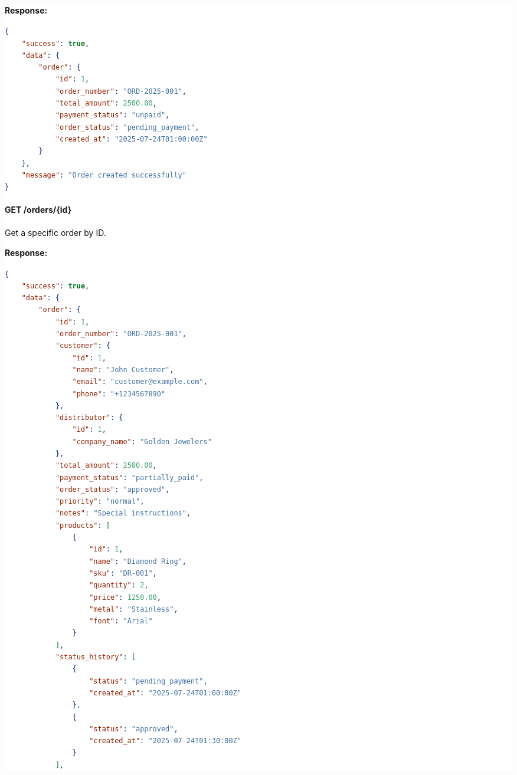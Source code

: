 **Response:**
```json
{
    "success": true,
    "data": {
        "order": {
            "id": 1,
            "order_number": "ORD-2025-001",
            "total_amount": 2500.00,
            "payment_status": "unpaid",
            "order_status": "pending_payment",
            "created_at": "2025-07-24T01:00:00Z"
        }
    },
    "message": "Order created successfully"
}
```

#### GET /orders/{id}
Get a specific order by ID.

**Response:**
```json
{
    "success": true,
    "data": {
        "order": {
            "id": 1,
            "order_number": "ORD-2025-001",
            "customer": {
                "id": 1,
                "name": "John Customer",
                "email": "customer@example.com",
                "phone": "+1234567890"
            },
            "distributor": {
                "id": 1,
                "company_name": "Golden Jewelers"
            },
            "total_amount": 2500.00,
            "payment_status": "partially_paid",
            "order_status": "approved",
            "priority": "normal",
            "notes": "Special instructions",
            "products": [
                {
                    "id": 1,
                    "name": "Diamond Ring",
                    "sku": "DR-001",
                    "quantity": 2,
                    "price": 1250.00,
                    "metal": "Stainless",
                    "font": "Arial"
                }
            ],
            "status_history": [
                {
                    "status": "pending_payment",
                    "created_at": "2025-07-24T01:00:00Z"
                },
                {
                    "status": "approved",
                    "created_at": "2025-07-24T01:30:00Z"
                }
            ],
```